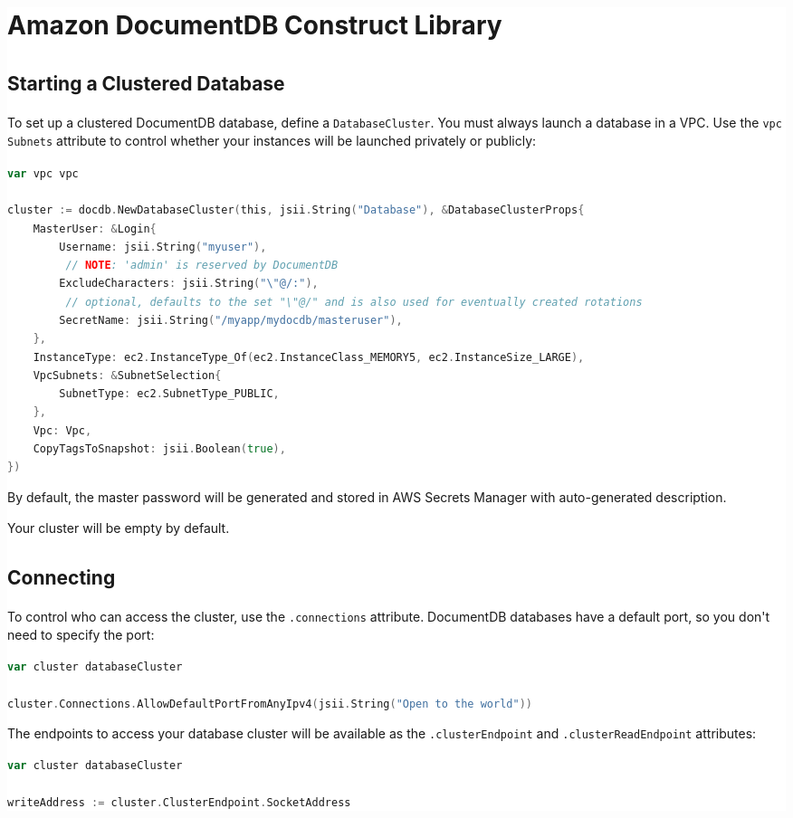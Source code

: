 # Amazon DocumentDB Construct Library

## Starting a Clustered Database

To set up a clustered DocumentDB database, define a `DatabaseCluster`. You must
always launch a database in a VPC. Use the `vpcSubnets` attribute to control whether
your instances will be launched privately or publicly:

```go
var vpc vpc

cluster := docdb.NewDatabaseCluster(this, jsii.String("Database"), &DatabaseClusterProps{
	MasterUser: &Login{
		Username: jsii.String("myuser"),
		 // NOTE: 'admin' is reserved by DocumentDB
		ExcludeCharacters: jsii.String("\"@/:"),
		 // optional, defaults to the set "\"@/" and is also used for eventually created rotations
		SecretName: jsii.String("/myapp/mydocdb/masteruser"),
	},
	InstanceType: ec2.InstanceType_Of(ec2.InstanceClass_MEMORY5, ec2.InstanceSize_LARGE),
	VpcSubnets: &SubnetSelection{
		SubnetType: ec2.SubnetType_PUBLIC,
	},
	Vpc: Vpc,
	CopyTagsToSnapshot: jsii.Boolean(true),
})
```

By default, the master password will be generated and stored in AWS Secrets Manager with auto-generated description.

Your cluster will be empty by default.

## Connecting

To control who can access the cluster, use the `.connections` attribute. DocumentDB databases have a default port, so
you don't need to specify the port:

```go
var cluster databaseCluster

cluster.Connections.AllowDefaultPortFromAnyIpv4(jsii.String("Open to the world"))
```

The endpoints to access your database cluster will be available as the `.clusterEndpoint` and `.clusterReadEndpoint`
attributes:

```go
var cluster databaseCluster

writeAddress := cluster.ClusterEndpoint.SocketAddress
```
